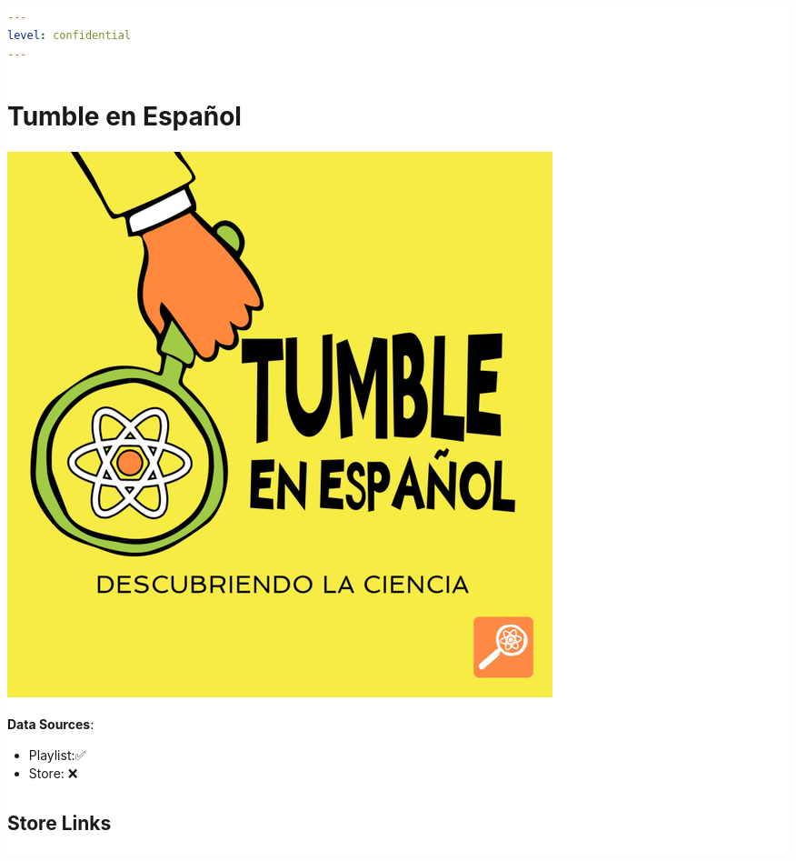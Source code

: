 ```yaml
---
level: confidential
---
```

# Tumble en Español

![card_[7MMT9].png](../../img/cards/card_[7MMT9].png)

**Data Sources**: 

- Playlist:✅
- Store: ❌


## Store Links

|  |  |
| - | - |

